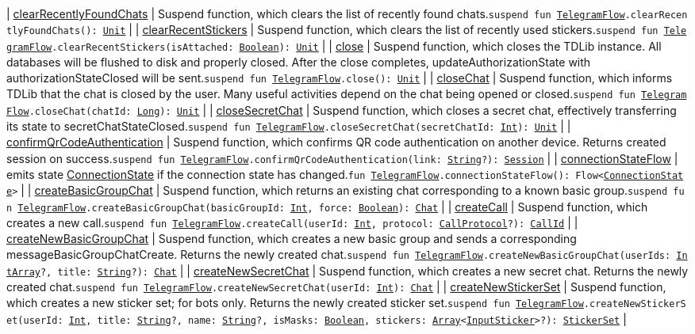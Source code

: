 | [clearRecentlyFoundChats](../../kotlinx.telegram.coroutines/clear-recently-found-chats.md) | Suspend function, which clears the list of recently found chats.`suspend fun `[`TelegramFlow`](./index.md)`.clearRecentlyFoundChats(): `[`Unit`](https://kotlinlang.org/api/latest/jvm/stdlib/kotlin/-unit/index.html) |
| [clearRecentStickers](../../kotlinx.telegram.coroutines/clear-recent-stickers.md) | Suspend function, which clears the list of recently used stickers.`suspend fun `[`TelegramFlow`](./index.md)`.clearRecentStickers(isAttached: `[`Boolean`](https://kotlinlang.org/api/latest/jvm/stdlib/kotlin/-boolean/index.html)`): `[`Unit`](https://kotlinlang.org/api/latest/jvm/stdlib/kotlin/-unit/index.html) |
| [close](../../kotlinx.telegram.coroutines/close.md) | Suspend function, which closes the TDLib instance. All databases will be flushed to disk and properly closed. After the close completes, updateAuthorizationState with authorizationStateClosed will be sent.`suspend fun `[`TelegramFlow`](./index.md)`.close(): `[`Unit`](https://kotlinlang.org/api/latest/jvm/stdlib/kotlin/-unit/index.html) |
| [closeChat](../../kotlinx.telegram.coroutines/close-chat.md) | Suspend function, which informs TDLib that the chat is closed by the user. Many useful activities depend on the chat being opened or closed.`suspend fun `[`TelegramFlow`](./index.md)`.closeChat(chatId: `[`Long`](https://kotlinlang.org/api/latest/jvm/stdlib/kotlin/-long/index.html)`): `[`Unit`](https://kotlinlang.org/api/latest/jvm/stdlib/kotlin/-unit/index.html) |
| [closeSecretChat](../../kotlinx.telegram.coroutines/close-secret-chat.md) | Suspend function, which closes a secret chat, effectively transferring its state to secretChatStateClosed.`suspend fun `[`TelegramFlow`](./index.md)`.closeSecretChat(secretChatId: `[`Int`](https://kotlinlang.org/api/latest/jvm/stdlib/kotlin/-int/index.html)`): `[`Unit`](https://kotlinlang.org/api/latest/jvm/stdlib/kotlin/-unit/index.html) |
| [confirmQrCodeAuthentication](../../kotlinx.telegram.coroutines/confirm-qr-code-authentication.md) | Suspend function, which confirms QR code authentication on another device. Returns created session on success.`suspend fun `[`TelegramFlow`](./index.md)`.confirmQrCodeAuthentication(link: `[`String`](https://kotlinlang.org/api/latest/jvm/stdlib/kotlin/-string/index.html)`?): `[`Session`](https://tdlibx.github.io/td/docs/org/drinkless/td/libcore/telegram/TdApi/Session.html) |
| [connectionStateFlow](../../kotlinx.telegram.flows/connection-state-flow.md) | emits state [ConnectionState](https://tdlibx.github.io/td/docs/org/drinkless/td/libcore/telegram/TdApi/ConnectionState.html) if the connection state has changed.`fun `[`TelegramFlow`](./index.md)`.connectionStateFlow(): Flow<`[`ConnectionState`](https://tdlibx.github.io/td/docs/org/drinkless/td/libcore/telegram/TdApi/ConnectionState.html)`>` |
| [createBasicGroupChat](../../kotlinx.telegram.coroutines/create-basic-group-chat.md) | Suspend function, which returns an existing chat corresponding to a known basic group.`suspend fun `[`TelegramFlow`](./index.md)`.createBasicGroupChat(basicGroupId: `[`Int`](https://kotlinlang.org/api/latest/jvm/stdlib/kotlin/-int/index.html)`, force: `[`Boolean`](https://kotlinlang.org/api/latest/jvm/stdlib/kotlin/-boolean/index.html)`): `[`Chat`](https://tdlibx.github.io/td/docs/org/drinkless/td/libcore/telegram/TdApi/Chat.html) |
| [createCall](../../kotlinx.telegram.coroutines/create-call.md) | Suspend function, which creates a new call.`suspend fun `[`TelegramFlow`](./index.md)`.createCall(userId: `[`Int`](https://kotlinlang.org/api/latest/jvm/stdlib/kotlin/-int/index.html)`, protocol: `[`CallProtocol`](https://tdlibx.github.io/td/docs/org/drinkless/td/libcore/telegram/TdApi/CallProtocol.html)`?): `[`CallId`](https://tdlibx.github.io/td/docs/org/drinkless/td/libcore/telegram/TdApi/CallId.html) |
| [createNewBasicGroupChat](../../kotlinx.telegram.coroutines/create-new-basic-group-chat.md) | Suspend function, which creates a new basic group and sends a corresponding messageBasicGroupChatCreate. Returns the newly created chat.`suspend fun `[`TelegramFlow`](./index.md)`.createNewBasicGroupChat(userIds: `[`IntArray`](https://kotlinlang.org/api/latest/jvm/stdlib/kotlin/-int-array/index.html)`?, title: `[`String`](https://kotlinlang.org/api/latest/jvm/stdlib/kotlin/-string/index.html)`?): `[`Chat`](https://tdlibx.github.io/td/docs/org/drinkless/td/libcore/telegram/TdApi/Chat.html) |
| [createNewSecretChat](../../kotlinx.telegram.coroutines/create-new-secret-chat.md) | Suspend function, which creates a new secret chat. Returns the newly created chat.`suspend fun `[`TelegramFlow`](./index.md)`.createNewSecretChat(userId: `[`Int`](https://kotlinlang.org/api/latest/jvm/stdlib/kotlin/-int/index.html)`): `[`Chat`](https://tdlibx.github.io/td/docs/org/drinkless/td/libcore/telegram/TdApi/Chat.html) |
| [createNewStickerSet](../../kotlinx.telegram.coroutines/create-new-sticker-set.md) | Suspend function, which creates a new sticker set; for bots only. Returns the newly created sticker set.`suspend fun `[`TelegramFlow`](./index.md)`.createNewStickerSet(userId: `[`Int`](https://kotlinlang.org/api/latest/jvm/stdlib/kotlin/-int/index.html)`, title: `[`String`](https://kotlinlang.org/api/latest/jvm/stdlib/kotlin/-string/index.html)`?, name: `[`String`](https://kotlinlang.org/api/latest/jvm/stdlib/kotlin/-string/index.html)`?, isMasks: `[`Boolean`](https://kotlinlang.org/api/latest/jvm/stdlib/kotlin/-boolean/index.html)`, stickers: `[`Array`](https://kotlinlang.org/api/latest/jvm/stdlib/kotlin/-array/index.html)`<`[`InputSticker`](https://tdlibx.github.io/td/docs/org/drinkless/td/libcore/telegram/TdApi/InputSticker.html)`>?): `[`StickerSet`](https://tdlibx.github.io/td/docs/org/drinkless/td/libcore/telegram/TdApi/StickerSet.html) |